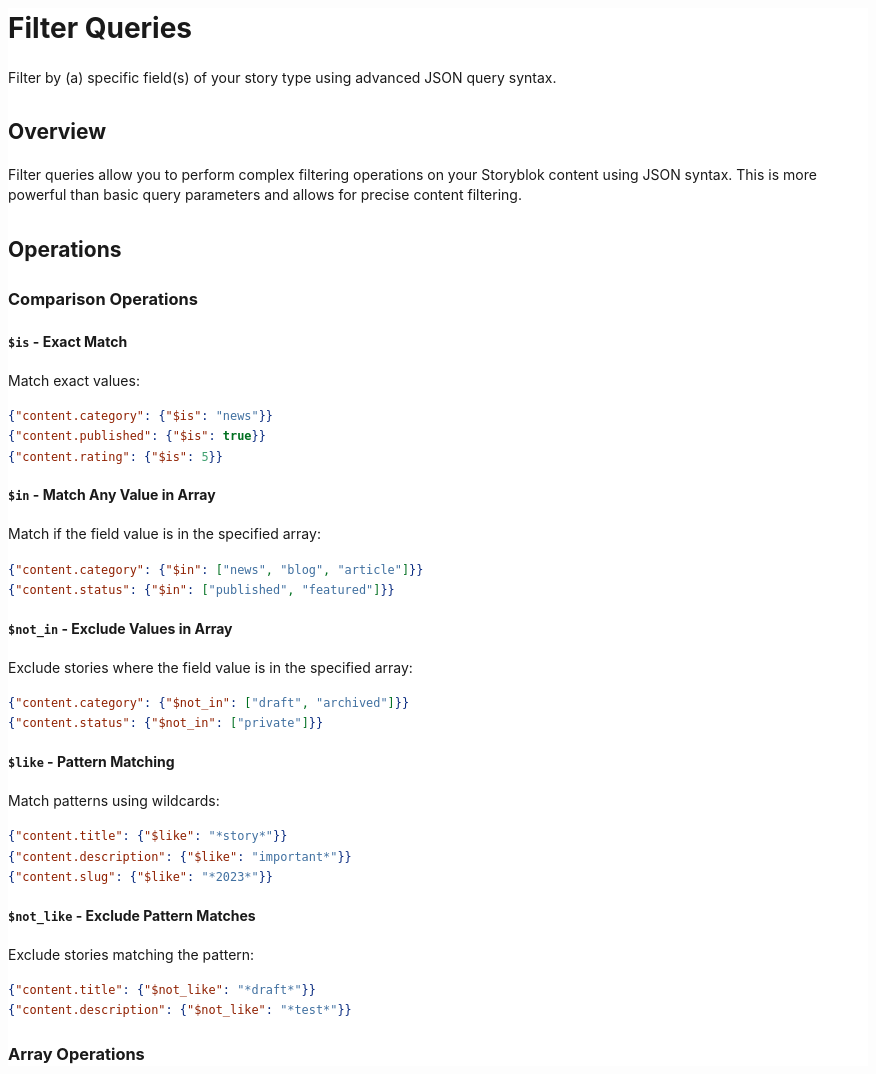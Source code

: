 # Filter Queries

Filter by (a) specific field(s) of your story type using advanced JSON query syntax.

## Overview

Filter queries allow you to perform complex filtering operations on your Storyblok content using JSON syntax. This is more powerful than basic query parameters and allows for precise content filtering.

## Operations

### Comparison Operations

#### `$is` - Exact Match
Match exact values:
```json
{"content.category": {"$is": "news"}}
{"content.published": {"$is": true}}
{"content.rating": {"$is": 5}}
```

#### `$in` - Match Any Value in Array
Match if the field value is in the specified array:
```json
{"content.category": {"$in": ["news", "blog", "article"]}}
{"content.status": {"$in": ["published", "featured"]}}
```

#### `$not_in` - Exclude Values in Array
Exclude stories where the field value is in the specified array:
```json
{"content.category": {"$not_in": ["draft", "archived"]}}
{"content.status": {"$not_in": ["private"]}}
```

#### `$like` - Pattern Matching
Match patterns using wildcards:
```json
{"content.title": {"$like": "*story*"}}
{"content.description": {"$like": "important*"}}
{"content.slug": {"$like": "*2023*"}}
```

#### `$not_like` - Exclude Pattern Matches
Exclude stories matching the pattern:
```json
{"content.title": {"$not_like": "*draft*"}}
{"content.description": {"$not_like": "*test*"}}
```

### Array Operations
